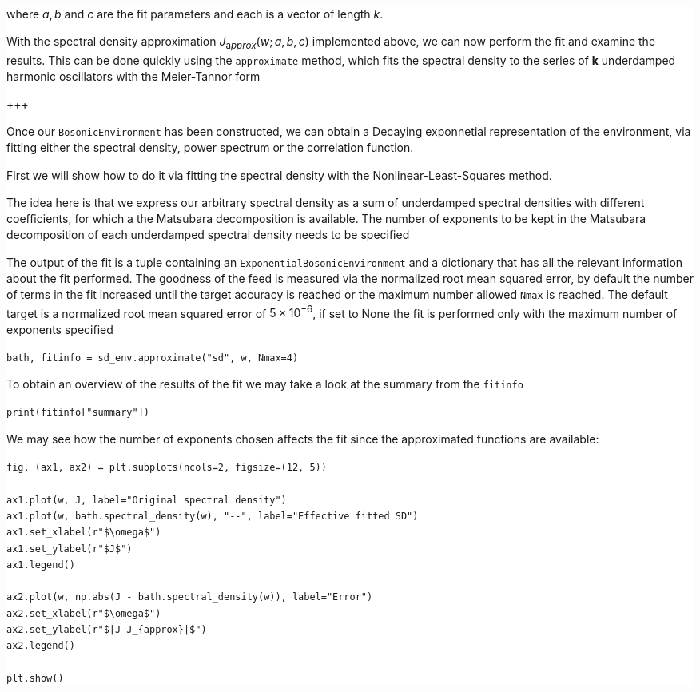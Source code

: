 where $a, b$ and $c$ are the fit parameters and each is a vector of length $k$.

With the spectral density approximation $J_{\mathrm approx}(w; a, b, c)$ implemented above, we can now perform the fit and examine the results. This can be done quickly using the `approximate` method, which fits the spectral density to the series of **k** underdamped harmonic oscillators with the Meier-Tannor form

+++

Once our `BosonicEnvironment` has been constructed, we can obtain a Decaying
exponnetial representation of the environment, via fitting either the spectral
density, power spectrum or the correlation function. 

First we will show how to do it via fitting the spectral density with the 
Nonlinear-Least-Squares method.

The idea here is that we express our arbitrary spectral density as a sum of 
underdamped spectral densities with different coefficients, for which a the
Matsubara decomposition is available. The number of exponents to be kept in the 
Matsubara decomposition of each underdamped spectral density needs to be specified

The output of the fit is a tuple containing an `ExponentialBosonicEnvironment`
and a dictionary that has all the relevant information about the fit performed.
The goodness of the feed is measured via the normalized root mean squared error,
by default the number of terms in the fit increased until the target accuracy 
is reached or the maximum number allowed `Nmax` is reached. The default target
is a  normalized root mean squared error of $5\times 10^{-6}$, if set to None
the fit is performed only with the maximum number of exponents specified

```{code-cell} ipython3
bath, fitinfo = sd_env.approximate("sd", w, Nmax=4)
```

To obtain an overview of the results of the fit we may take a look at the summary from the ``fitinfo``

```{code-cell} ipython3
print(fitinfo["summary"])
```

We may see how the number of exponents chosen affects the fit since the approximated functions are available:

```{code-cell} ipython3
fig, (ax1, ax2) = plt.subplots(ncols=2, figsize=(12, 5))

ax1.plot(w, J, label="Original spectral density")
ax1.plot(w, bath.spectral_density(w), "--", label="Effective fitted SD")
ax1.set_xlabel(r"$\omega$")
ax1.set_ylabel(r"$J$")
ax1.legend()

ax2.plot(w, np.abs(J - bath.spectral_density(w)), label="Error")
ax2.set_xlabel(r"$\omega$")
ax2.set_ylabel(r"$|J-J_{approx}|$")
ax2.legend()

plt.show()
```
